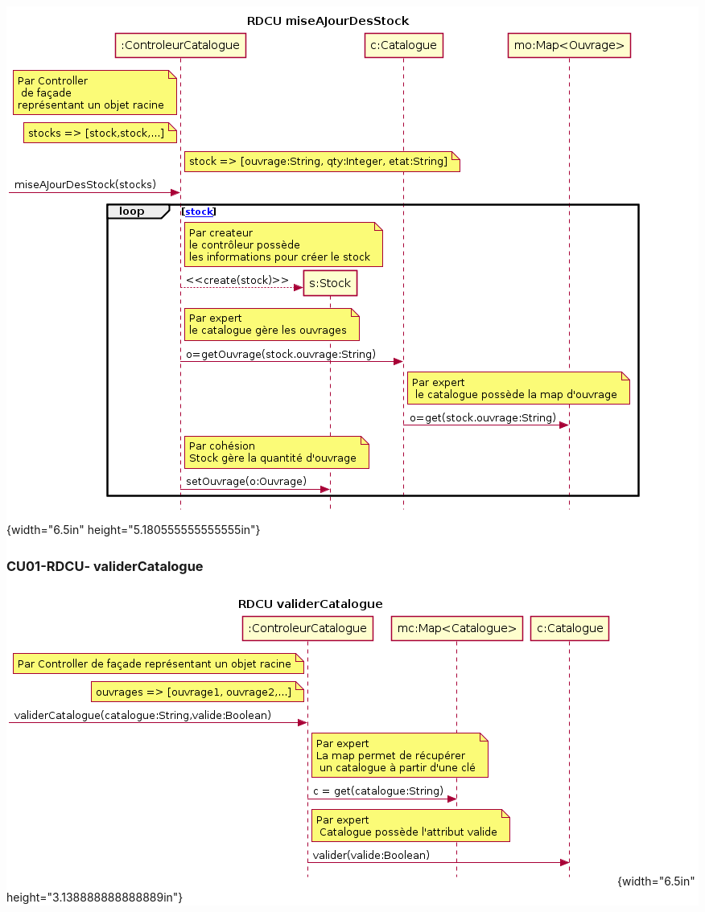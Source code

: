 ![](/assets/exercices.gddoc.docx/image46.png){width="6.5in" height="5.180555555555555in"}

### CU01-RDCU- validerCatalogue 

![](/assets/exercices.gddoc.docx/image41.png){width="6.5in" height="3.138888888888889in"}
